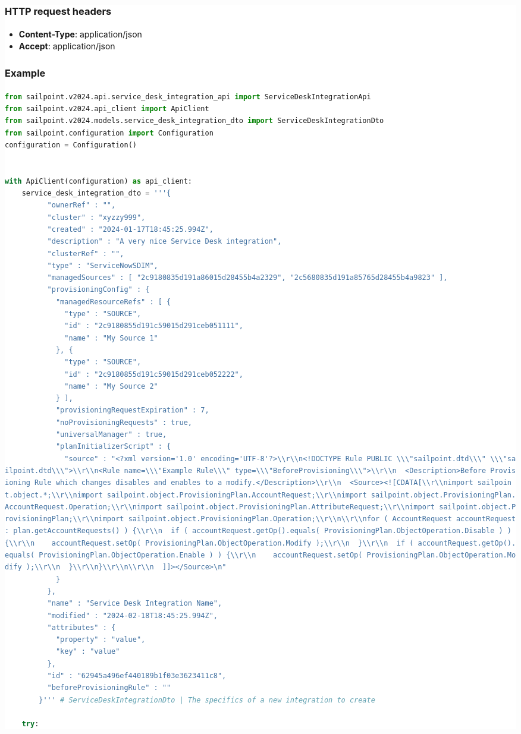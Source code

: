 ### HTTP request headers
 - **Content-Type**: application/json
 - **Accept**: application/json

### Example

```python
from sailpoint.v2024.api.service_desk_integration_api import ServiceDeskIntegrationApi
from sailpoint.v2024.api_client import ApiClient
from sailpoint.v2024.models.service_desk_integration_dto import ServiceDeskIntegrationDto
from sailpoint.configuration import Configuration
configuration = Configuration()


with ApiClient(configuration) as api_client:
    service_desk_integration_dto = '''{
          "ownerRef" : "",
          "cluster" : "xyzzy999",
          "created" : "2024-01-17T18:45:25.994Z",
          "description" : "A very nice Service Desk integration",
          "clusterRef" : "",
          "type" : "ServiceNowSDIM",
          "managedSources" : [ "2c9180835d191a86015d28455b4a2329", "2c5680835d191a85765d28455b4a9823" ],
          "provisioningConfig" : {
            "managedResourceRefs" : [ {
              "type" : "SOURCE",
              "id" : "2c9180855d191c59015d291ceb051111",
              "name" : "My Source 1"
            }, {
              "type" : "SOURCE",
              "id" : "2c9180855d191c59015d291ceb052222",
              "name" : "My Source 2"
            } ],
            "provisioningRequestExpiration" : 7,
            "noProvisioningRequests" : true,
            "universalManager" : true,
            "planInitializerScript" : {
              "source" : "<?xml version='1.0' encoding='UTF-8'?>\\r\\n<!DOCTYPE Rule PUBLIC \\\"sailpoint.dtd\\\" \\\"sailpoint.dtd\\\">\\r\\n<Rule name=\\\"Example Rule\\\" type=\\\"BeforeProvisioning\\\">\\r\\n  <Description>Before Provisioning Rule which changes disables and enables to a modify.</Description>\\r\\n  <Source><![CDATA[\\r\\nimport sailpoint.object.*;\\r\\nimport sailpoint.object.ProvisioningPlan.AccountRequest;\\r\\nimport sailpoint.object.ProvisioningPlan.AccountRequest.Operation;\\r\\nimport sailpoint.object.ProvisioningPlan.AttributeRequest;\\r\\nimport sailpoint.object.ProvisioningPlan;\\r\\nimport sailpoint.object.ProvisioningPlan.Operation;\\r\\n\\r\\nfor ( AccountRequest accountRequest : plan.getAccountRequests() ) {\\r\\n  if ( accountRequest.getOp().equals( ProvisioningPlan.ObjectOperation.Disable ) ) {\\r\\n    accountRequest.setOp( ProvisioningPlan.ObjectOperation.Modify );\\r\\n  }\\r\\n  if ( accountRequest.getOp().equals( ProvisioningPlan.ObjectOperation.Enable ) ) {\\r\\n    accountRequest.setOp( ProvisioningPlan.ObjectOperation.Modify );\\r\\n  }\\r\\n}\\r\\n\\r\\n  ]]></Source>\n"
            }
          },
          "name" : "Service Desk Integration Name",
          "modified" : "2024-02-18T18:45:25.994Z",
          "attributes" : {
            "property" : "value",
            "key" : "value"
          },
          "id" : "62945a496ef440189b1f03e3623411c8",
          "beforeProvisioningRule" : ""
        }''' # ServiceDeskIntegrationDto | The specifics of a new integration to create

    try:
```